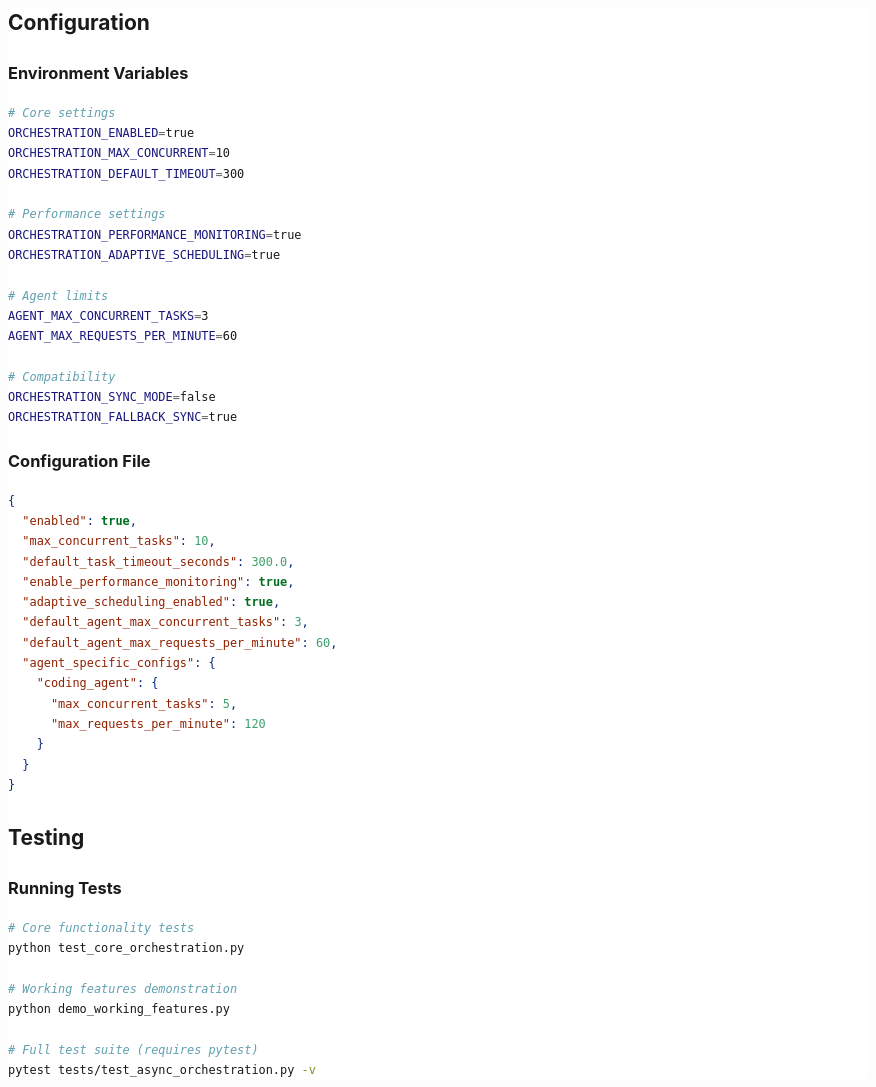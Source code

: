 ## Configuration

### Environment Variables

```bash
# Core settings
ORCHESTRATION_ENABLED=true
ORCHESTRATION_MAX_CONCURRENT=10
ORCHESTRATION_DEFAULT_TIMEOUT=300

# Performance settings
ORCHESTRATION_PERFORMANCE_MONITORING=true
ORCHESTRATION_ADAPTIVE_SCHEDULING=true

# Agent limits
AGENT_MAX_CONCURRENT_TASKS=3
AGENT_MAX_REQUESTS_PER_MINUTE=60

# Compatibility
ORCHESTRATION_SYNC_MODE=false
ORCHESTRATION_FALLBACK_SYNC=true
```

### Configuration File

```json
{
  "enabled": true,
  "max_concurrent_tasks": 10,
  "default_task_timeout_seconds": 300.0,
  "enable_performance_monitoring": true,
  "adaptive_scheduling_enabled": true,
  "default_agent_max_concurrent_tasks": 3,
  "default_agent_max_requests_per_minute": 60,
  "agent_specific_configs": {
    "coding_agent": {
      "max_concurrent_tasks": 5,
      "max_requests_per_minute": 120
    }
  }
}
```

## Testing

### Running Tests

```bash
# Core functionality tests
python test_core_orchestration.py

# Working features demonstration
python demo_working_features.py

# Full test suite (requires pytest)
pytest tests/test_async_orchestration.py -v
```

